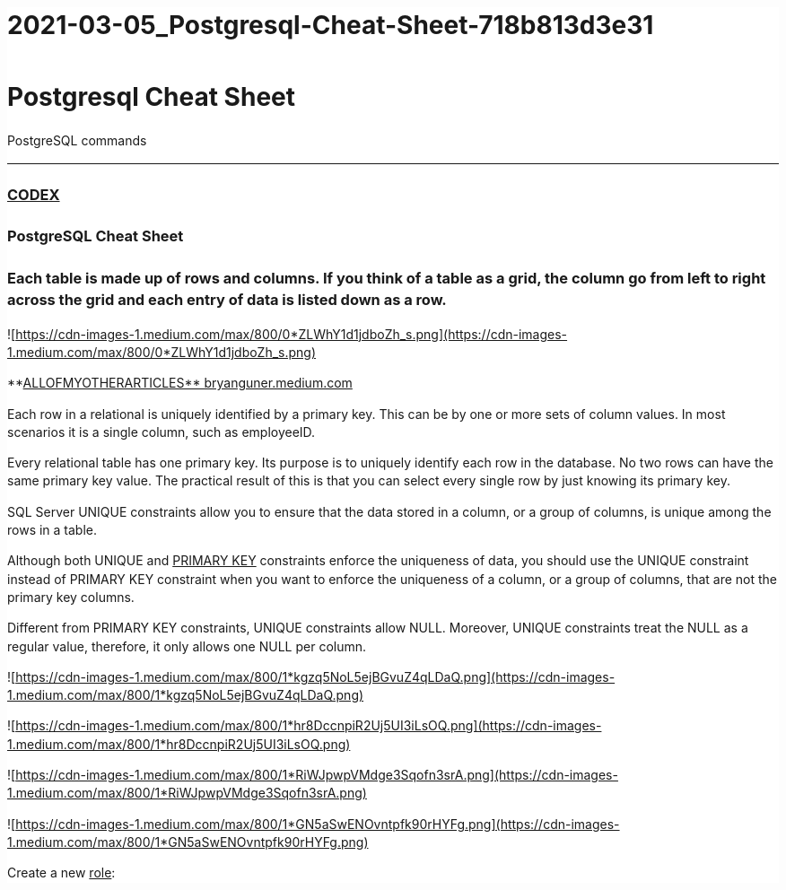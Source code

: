 # 2021-03-05_Postgresql-Cheat-Sheet-718b813d3e31

# Postgresql Cheat Sheet

PostgreSQL commands

---

### [CODEX](http://medium.com/codex)

### PostgreSQL Cheat Sheet

### **Each table is made up of rows and columns. If you think of a table as a grid, the column go from left to right across the grid and each entry of data is listed down as a row.**

![https://cdn-images-1.medium.com/max/800/0*ZLWhY1d1jdboZh_s.png](https://cdn-images-1.medium.com/max/800/0*ZLWhY1d1jdboZh_s.png)

**[ALLOFMYOTHERARTICLES**
bryanguner.medium.com](https://bryanguner.medium.com/a-list-of-all-of-my-articles-to-link-to-future-posts-1f6f88ebdf5b)

Each row in a relational is uniquely identified by a primary key. This can be by one or more sets of column values. In most scenarios it is a single column, such as employeeID.

Every relational table has one primary key. Its purpose is to uniquely identify each row in the database. No two rows can have the same primary key value. The practical result of this is that you can select every single row by just knowing its primary key.

SQL Server UNIQUE constraints allow you to ensure that the data stored in a column, or a group of columns, is unique among the rows in a table.

Although both UNIQUE and [PRIMARY KEY](https://www.sqlservertutorial.net/sql-server-basics/sql-server-primary-key/) constraints enforce the uniqueness of data, you should use the UNIQUE constraint instead of PRIMARY KEY constraint when you want to enforce the uniqueness of a column, or a group of columns, that are not the primary key columns.

Different from PRIMARY KEY constraints, UNIQUE constraints allow NULL. Moreover, UNIQUE constraints treat the NULL as a regular value, therefore, it only allows one NULL per column.

![https://cdn-images-1.medium.com/max/800/1*kgzq5NoL5ejBGvuZ4qLDaQ.png](https://cdn-images-1.medium.com/max/800/1*kgzq5NoL5ejBGvuZ4qLDaQ.png)

![https://cdn-images-1.medium.com/max/800/1*hr8DccnpiR2Uj5UI3iLsOQ.png](https://cdn-images-1.medium.com/max/800/1*hr8DccnpiR2Uj5UI3iLsOQ.png)

![https://cdn-images-1.medium.com/max/800/1*RiWJpwpVMdge3Sqofn3srA.png](https://cdn-images-1.medium.com/max/800/1*RiWJpwpVMdge3Sqofn3srA.png)

![https://cdn-images-1.medium.com/max/800/1*GN5aSwENOvntpfk90rHYFg.png](https://cdn-images-1.medium.com/max/800/1*GN5aSwENOvntpfk90rHYFg.png)

Create a new [role](https://www.postgresqltutorial.com/postgresql-roles/):
